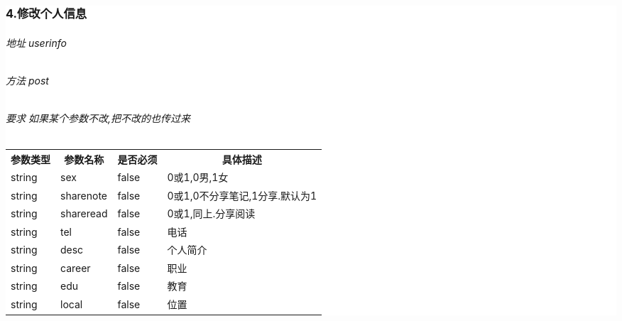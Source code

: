 ### 4.修改个人信息
###### 地址 userinfo
###### 方法 post
###### 要求 如果某个参数不改,把不改的也传过来
<table>
    <tr>
        <th>参数类型</th>
        <th>参数名称</th>
        <th>是否必须</th>
        <th>具体描述</th>
    </tr>
    <tr>
        <td>string</td>
        <td>sex</td>
        <td>false</td>
        <td>0或1,0男,1女</td>
    </tr>    
    <tr>
        <td>string</td>
        <td>sharenote</td>
        <td>false</td>
        <td>0或1,0不分享笔记,1分享.默认为1</td>
    </tr>    
    <tr>
        <td>string</td>
        <td>shareread</td>
        <td>false</td>
        <td>0或1,同上.分享阅读</td>
    </tr>    
    <tr>
        <td>string</td>
        <td>tel</td>
        <td>false</td>
        <td>电话</td>
    </tr>    
    <tr>
        <td>string</td>
        <td>desc</td>
        <td>false</td>
        <td>个人简介</td>
    </tr>    
    <tr>
        <td>string</td>
        <td>career</td>
        <td>false</td>
        <td>职业</td>
    </tr>    
    <tr>
        <td>string</td>
        <td>edu</td>
        <td>false</td>
        <td>教育</td>
    </tr>    
    <tr>
        <td>string</td>
        <td>local</td>
        <td>false</td>
        <td>位置</td>
    </tr>    
</table>
